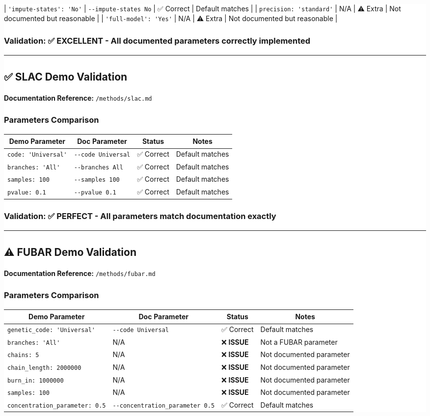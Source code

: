 | `'impute-states': 'No'`       | `--impute-states No`       | ✅ Correct  | Default matches               |
| `precision: 'standard'`       | N/A                        | ⚠️ Extra    | Not documented but reasonable |
| `'full-model': 'Yes'`         | N/A                        | ⚠️ Extra    | Not documented but reasonable |

### Validation: ✅ **EXCELLENT** - All documented parameters correctly implemented

---

## ✅ SLAC Demo Validation

**Documentation Reference:** `/methods/slac.md`

### Parameters Comparison

| Demo Parameter      | Doc Parameter      | Status     | Notes           |
| ------------------- | ------------------ | ---------- | --------------- |
| `code: 'Universal'` | `--code Universal` | ✅ Correct | Default matches |
| `branches: 'All'`   | `--branches All`   | ✅ Correct | Default matches |
| `samples: 100`      | `--samples 100`    | ✅ Correct | Default matches |
| `pvalue: 0.1`       | `--pvalue 0.1`     | ✅ Correct | Default matches |

### Validation: ✅ **PERFECT** - All parameters match documentation exactly

---

## ⚠️ FUBAR Demo Validation

**Documentation Reference:** `/methods/fubar.md`

### Parameters Comparison

| Demo Parameter                 | Doc Parameter                   | Status       | Notes                    |
| ------------------------------ | ------------------------------- | ------------ | ------------------------ |
| `genetic_code: 'Universal'`    | `--code Universal`              | ✅ Correct   | Default matches          |
| `branches: 'All'`              | N/A                             | ❌ **ISSUE** | Not a FUBAR parameter    |
| `chains: 5`                    | N/A                             | ❌ **ISSUE** | Not documented parameter |
| `chain_length: 2000000`        | N/A                             | ❌ **ISSUE** | Not documented parameter |
| `burn_in: 1000000`             | N/A                             | ❌ **ISSUE** | Not documented parameter |
| `samples: 100`                 | N/A                             | ❌ **ISSUE** | Not documented parameter |
| `concentration_parameter: 0.5` | `--concentration_parameter 0.5` | ✅ Correct   | Default matches          |
